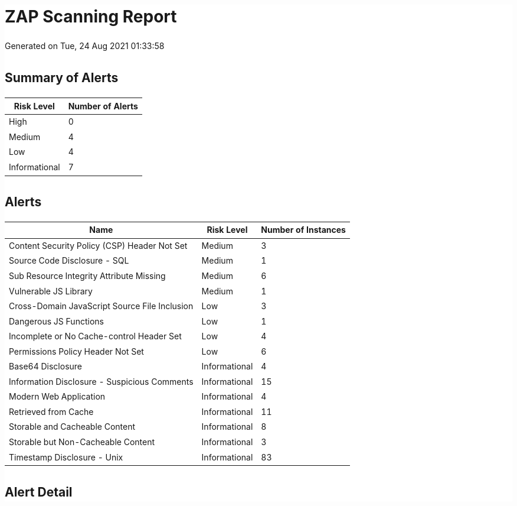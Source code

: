 
# ZAP Scanning Report

Generated on Tue, 24 Aug 2021 01:33:58


## Summary of Alerts

| Risk Level | Number of Alerts |
| --- | --- |
| High | 0 |
| Medium | 4 |
| Low | 4 |
| Informational | 7 |

## Alerts

| Name | Risk Level | Number of Instances |
| --- | --- | --- | 
| Content Security Policy (CSP) Header Not Set | Medium | 3 | 
| Source Code Disclosure - SQL | Medium | 1 | 
| Sub Resource Integrity Attribute Missing | Medium | 6 | 
| Vulnerable JS Library | Medium | 1 | 
| Cross-Domain JavaScript Source File Inclusion | Low | 3 | 
| Dangerous JS Functions | Low | 1 | 
| Incomplete or No Cache-control Header Set | Low | 4 | 
| Permissions Policy Header Not Set | Low | 6 | 
| Base64 Disclosure | Informational | 4 | 
| Information Disclosure - Suspicious Comments | Informational | 15 | 
| Modern Web Application | Informational | 4 | 
| Retrieved from Cache | Informational | 11 | 
| Storable and Cacheable Content | Informational | 8 | 
| Storable but Non-Cacheable Content | Informational | 3 | 
| Timestamp Disclosure - Unix | Informational | 83 | 

## Alert Detail
